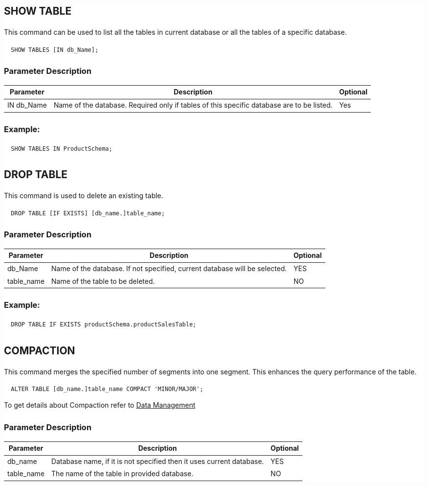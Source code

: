 ## SHOW TABLE

  This command can be used to list all the tables in current database or all the tables of a specific database.
```
  SHOW TABLES [IN db_Name];
```

### Parameter Description
| Parameter  | Description                                                                               | Optional |
|------------|-------------------------------------------------------------------------------------------|----------|
| IN db_Name | Name of the database. Required only if tables of this specific database are to be listed. | Yes      |

### Example:
```
  SHOW TABLES IN ProductSchema;
```

## DROP TABLE

 This command is used to delete an existing table.
```
  DROP TABLE [IF EXISTS] [db_name.]table_name;
```

### Parameter Description
| Parameter | Description | Optional |
|-----------|-------------| -------- |
| db_Name | Name of the database. If not specified, current database will be selected. | YES |
| table_name | Name of the table to be deleted. | NO |

### Example:
```
  DROP TABLE IF EXISTS productSchema.productSalesTable;
```

## COMPACTION

This command merges the specified number of segments into one segment. This enhances the query performance of the table.
```
  ALTER TABLE [db_name.]table_name COMPACT 'MINOR/MAJOR';
```

  To get details about Compaction refer to [Data Management](data-management.md)

### Parameter Description

| Parameter | Description | Optional |
| ------------- | -----| ----------- |
| db_name | Database name, if it is not specified then it uses current database. | YES |
| table_name | The name of the table in provided database.| NO |
